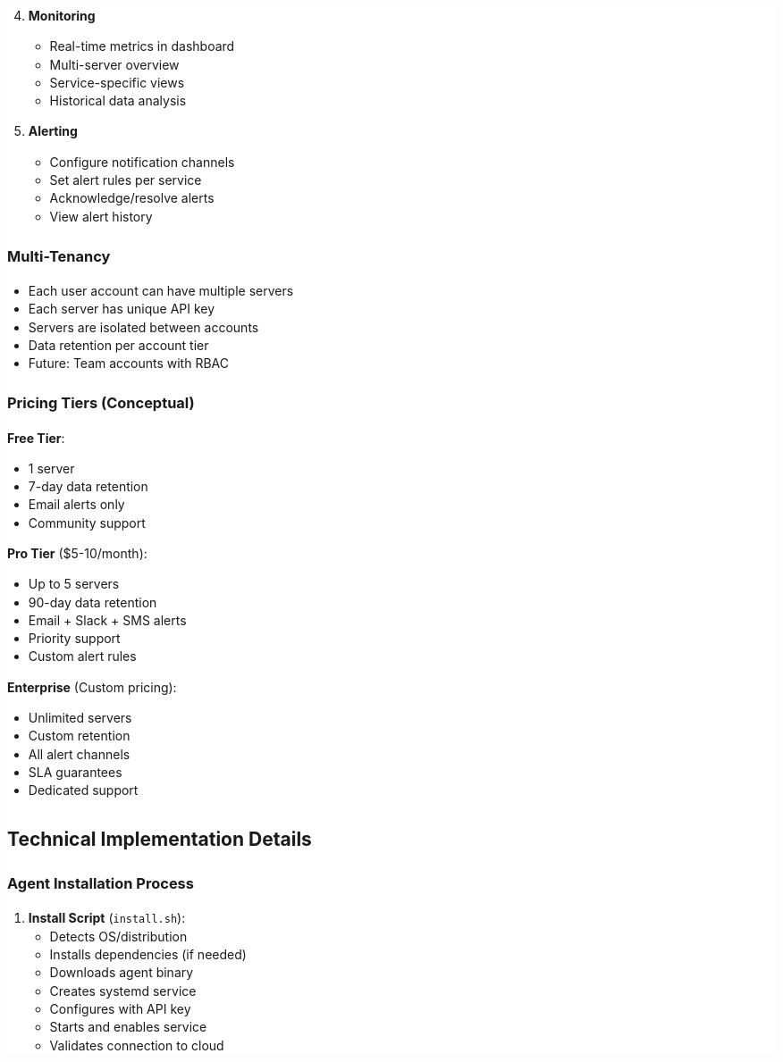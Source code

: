 4. **Monitoring**
   - Real-time metrics in dashboard
   - Multi-server overview
   - Service-specific views
   - Historical data analysis

5. **Alerting**
   - Configure notification channels
   - Set alert rules per service
   - Acknowledge/resolve alerts
   - View alert history

### Multi-Tenancy

- Each user account can have multiple servers
- Each server has unique API key
- Servers are isolated between accounts
- Data retention per account tier
- Future: Team accounts with RBAC

### Pricing Tiers (Conceptual)

**Free Tier**:
- 1 server
- 7-day data retention
- Email alerts only
- Community support

**Pro Tier** ($5-10/month):
- Up to 5 servers
- 90-day data retention
- Email + Slack + SMS alerts
- Priority support
- Custom alert rules

**Enterprise** (Custom pricing):
- Unlimited servers
- Custom retention
- All alert channels
- SLA guarantees
- Dedicated support

## Technical Implementation Details

### Agent Installation Process

1. **Install Script** (`install.sh`):
   - Detects OS/distribution
   - Installs dependencies (if needed)
   - Downloads agent binary
   - Creates systemd service
   - Configures with API key
   - Starts and enables service
   - Validates connection to cloud
